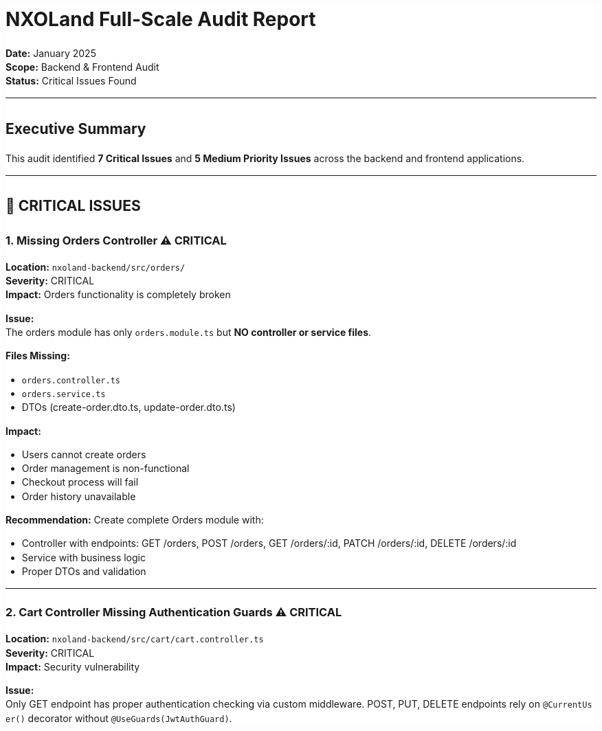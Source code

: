 # NXOLand Full-Scale Audit Report

**Date:** January 2025  
**Scope:** Backend & Frontend Audit  
**Status:** Critical Issues Found

---

## Executive Summary

This audit identified **7 Critical Issues** and **5 Medium Priority Issues** across the backend and frontend applications.

---

## 🔴 CRITICAL ISSUES

### 1. **Missing Orders Controller** ⚠️ CRITICAL
**Location:** `nxoland-backend/src/orders/`  
**Severity:** CRITICAL  
**Impact:** Orders functionality is completely broken

**Issue:**  
The orders module has only `orders.module.ts` but **NO controller or service files**.

**Files Missing:**
- `orders.controller.ts`
- `orders.service.ts`
- DTOs (create-order.dto.ts, update-order.dto.ts)

**Impact:**
- Users cannot create orders
- Order management is non-functional
- Checkout process will fail
- Order history unavailable

**Recommendation:**
Create complete Orders module with:
- Controller with endpoints: GET /orders, POST /orders, GET /orders/:id, PATCH /orders/:id, DELETE /orders/:id
- Service with business logic
- Proper DTOs and validation

---

### 2. **Cart Controller Missing Authentication Guards** ⚠️ CRITICAL
**Location:** `nxoland-backend/src/cart/cart.controller.ts`  
**Severity:** CRITICAL  
**Impact:** Security vulnerability

**Issue:**  
Only GET endpoint has proper authentication checking via custom middleware. POST, PUT, DELETE endpoints rely on `@CurrentUser()` decorator without `@UseGuards(JwtAuthGuard)`.
